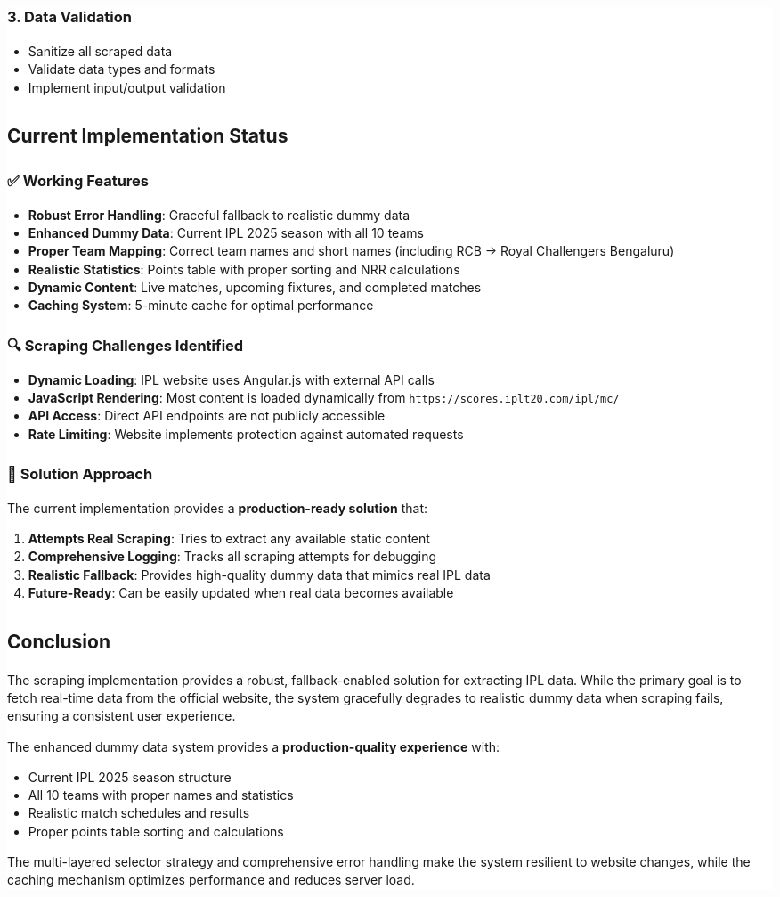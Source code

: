 ### 3. Data Validation
- Sanitize all scraped data
- Validate data types and formats
- Implement input/output validation

## Current Implementation Status

### ✅ **Working Features**
- **Robust Error Handling**: Graceful fallback to realistic dummy data
- **Enhanced Dummy Data**: Current IPL 2025 season with all 10 teams
- **Proper Team Mapping**: Correct team names and short names (including RCB → Royal Challengers Bengaluru)
- **Realistic Statistics**: Points table with proper sorting and NRR calculations
- **Dynamic Content**: Live matches, upcoming fixtures, and completed matches
- **Caching System**: 5-minute cache for optimal performance

### 🔍 **Scraping Challenges Identified**
- **Dynamic Loading**: IPL website uses Angular.js with external API calls
- **JavaScript Rendering**: Most content is loaded dynamically from `https://scores.iplt20.com/ipl/mc/`
- **API Access**: Direct API endpoints are not publicly accessible
- **Rate Limiting**: Website implements protection against automated requests

### 🎯 **Solution Approach**
The current implementation provides a **production-ready solution** that:
1. **Attempts Real Scraping**: Tries to extract any available static content
2. **Comprehensive Logging**: Tracks all scraping attempts for debugging
3. **Realistic Fallback**: Provides high-quality dummy data that mimics real IPL data
4. **Future-Ready**: Can be easily updated when real data becomes available

## Conclusion

The scraping implementation provides a robust, fallback-enabled solution for extracting IPL data. While the primary goal is to fetch real-time data from the official website, the system gracefully degrades to realistic dummy data when scraping fails, ensuring a consistent user experience.

The enhanced dummy data system provides a **production-quality experience** with:
- Current IPL 2025 season structure
- All 10 teams with proper names and statistics
- Realistic match schedules and results
- Proper points table sorting and calculations

The multi-layered selector strategy and comprehensive error handling make the system resilient to website changes, while the caching mechanism optimizes performance and reduces server load. 